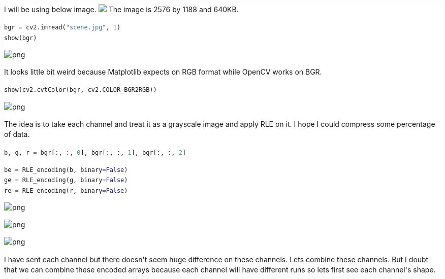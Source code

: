 I will be using below image.
![]({{site.url}}/assets/rle/scene.jpg)
The image is 2576 by 1188 and 640KB.


```python
bgr = cv2.imread("scene.jpg", 1)
show(bgr)
```


    
![png]({{site.url}}/assets/rle/output_35_0.png)
    


It looks little bit weird because Matplotlib expects on RGB format while OpenCV works on BGR.


```python
show(cv2.cvtColor(bgr, cv2.COLOR_BGR2RGB))
```


    
![png]({{site.url}}/assets/rle/output_37_0.png)
    


The idea is to take each channel and treat it as a grayscale image and apply RLE on it. I hope I could compress some percentage of data.


```python
b, g, r = bgr[:, :, 0], bgr[:, :, 1], bgr[:, :, 2]
```


```python
be = RLE_encoding(b, binary=False)
ge = RLE_encoding(g, binary=False)
re = RLE_encoding(r, binary=False)
```


    
![png]({{site.url}}/assets/rle/output_40_0.png)
    



    
![png]({{site.url}}/assets/rle/output_40_1.png)
    



    
![png]({{site.url}}/assets/rle/output_40_2.png)
    


I have sent each channel but there doesn't seem huge difference on these channels. Lets combine these channels. But I doubt that we can combine these encoded arrays because each channel will have different runs so lets first see each channel's shape.
